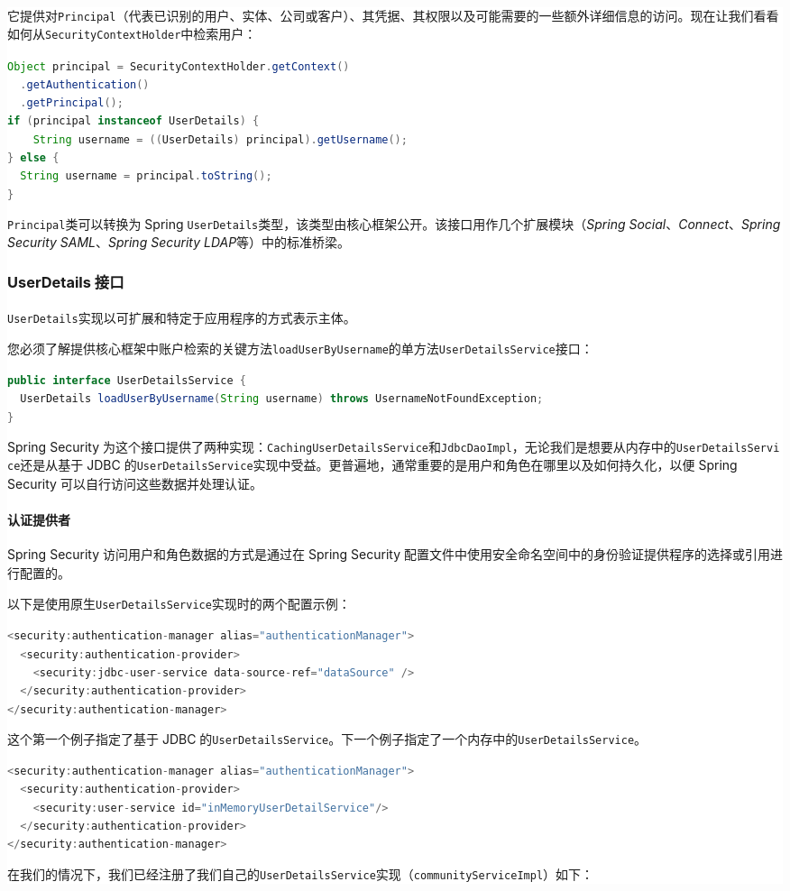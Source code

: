 它提供对`Principal`（代表已识别的用户、实体、公司或客户）、其凭据、其权限以及可能需要的一些额外详细信息的访问。现在让我们看看如何从`SecurityContextHolder`中检索用户：

```java
Object principal = SecurityContextHolder.getContext()
  .getAuthentication()
  .getPrincipal();
if (principal instanceof UserDetails) {
    String username = ((UserDetails) principal).getUsername();
} else {
  String username = principal.toString();
}
```

`Principal`类可以转换为 Spring `UserDetails`类型，该类型由核心框架公开。该接口用作几个扩展模块（*Spring Social*、*Connect*、*Spring Security SAML*、*Spring Security LDAP*等）中的标准桥梁。

### UserDetails 接口

`UserDetails`实现以可扩展和特定于应用程序的方式表示主体。

您必须了解提供核心框架中账户检索的关键方法`loadUserByUsername`的单方法`UserDetailsService`接口：

```java
public interface UserDetailsService {
  UserDetails loadUserByUsername(String username) throws UsernameNotFoundException;
}
```

Spring Security 为这个接口提供了两种实现：`CachingUserDetailsService`和`JdbcDaoImpl`，无论我们是想要从内存中的`UserDetailsService`还是从基于 JDBC 的`UserDetailsService`实现中受益。更普遍地，通常重要的是用户和角色在哪里以及如何持久化，以便 Spring Security 可以自行访问这些数据并处理认证。

#### 认证提供者

Spring Security 访问用户和角色数据的方式是通过在 Spring Security 配置文件中使用安全命名空间中的身份验证提供程序的选择或引用进行配置的。

以下是使用原生`UserDetailsService`实现时的两个配置示例：

```java
<security:authentication-manager alias="authenticationManager">
  <security:authentication-provider>
    <security:jdbc-user-service data-source-ref="dataSource" />
  </security:authentication-provider>
</security:authentication-manager>
```

这个第一个例子指定了基于 JDBC 的`UserDetailsService`。下一个例子指定了一个内存中的`UserDetailsService`。

```java
<security:authentication-manager alias="authenticationManager">
  <security:authentication-provider>
    <security:user-service id="inMemoryUserDetailService"/>
  </security:authentication-provider>
</security:authentication-manager>
```

在我们的情况下，我们已经注册了我们自己的`UserDetailsService`实现（`communityServiceImpl`）如下：
